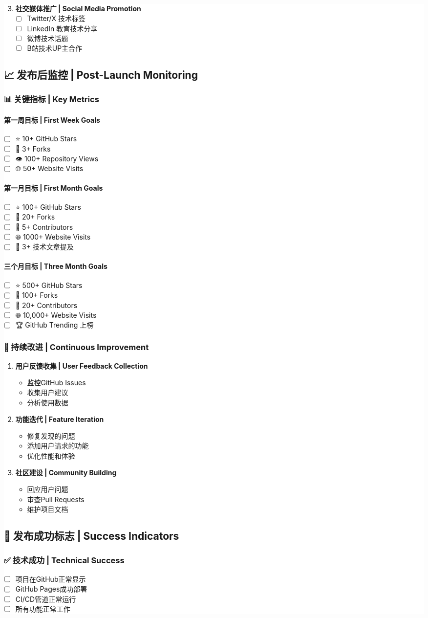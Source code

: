 3. **社交媒体推广 | Social Media Promotion**
   - [ ] Twitter/X 技术标签
   - [ ] LinkedIn 教育技术分享
   - [ ] 微博技术话题
   - [ ] B站技术UP主合作

## 📈 **发布后监控 | Post-Launch Monitoring**

### **📊 关键指标 | Key Metrics**

#### **第一周目标 | First Week Goals**
- [ ] ⭐ 10+ GitHub Stars
- [ ] 🍴 3+ Forks
- [ ] 👁️ 100+ Repository Views
- [ ] 🌐 50+ Website Visits

#### **第一月目标 | First Month Goals**
- [ ] ⭐ 100+ GitHub Stars
- [ ] 🍴 20+ Forks
- [ ] 👥 5+ Contributors
- [ ] 🌐 1000+ Website Visits
- [ ] 📰 3+ 技术文章提及

#### **三个月目标 | Three Month Goals**
- [ ] ⭐ 500+ GitHub Stars
- [ ] 🍴 100+ Forks
- [ ] 👥 20+ Contributors
- [ ] 🌐 10,000+ Website Visits
- [ ] 🏆 GitHub Trending 上榜

### **🔧 持续改进 | Continuous Improvement**

1. **用户反馈收集 | User Feedback Collection**
   - 监控GitHub Issues
   - 收集用户建议
   - 分析使用数据

2. **功能迭代 | Feature Iteration**
   - 修复发现的问题
   - 添加用户请求的功能
   - 优化性能和体验

3. **社区建设 | Community Building**
   - 回应用户问题
   - 审查Pull Requests
   - 维护项目文档

## 🎉 **发布成功标志 | Success Indicators**

### **✅ 技术成功 | Technical Success**
- [ ] 项目在GitHub正常显示
- [ ] GitHub Pages成功部署
- [ ] CI/CD管道正常运行
- [ ] 所有功能正常工作
